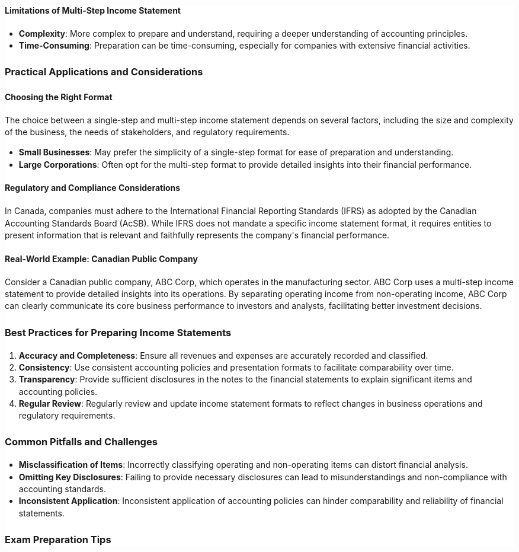 #### Limitations of Multi-Step Income Statement

- **Complexity**: More complex to prepare and understand, requiring a deeper understanding of accounting principles.
- **Time-Consuming**: Preparation can be time-consuming, especially for companies with extensive financial activities.

### Practical Applications and Considerations

#### Choosing the Right Format

The choice between a single-step and multi-step income statement depends on several factors, including the size and complexity of the business, the needs of stakeholders, and regulatory requirements. 

- **Small Businesses**: May prefer the simplicity of a single-step format for ease of preparation and understanding.
- **Large Corporations**: Often opt for the multi-step format to provide detailed insights into their financial performance.

#### Regulatory and Compliance Considerations

In Canada, companies must adhere to the International Financial Reporting Standards (IFRS) as adopted by the Canadian Accounting Standards Board (AcSB). While IFRS does not mandate a specific income statement format, it requires entities to present information that is relevant and faithfully represents the company's financial performance.

#### Real-World Example: Canadian Public Company

Consider a Canadian public company, ABC Corp, which operates in the manufacturing sector. ABC Corp uses a multi-step income statement to provide detailed insights into its operations. By separating operating income from non-operating income, ABC Corp can clearly communicate its core business performance to investors and analysts, facilitating better investment decisions.

### Best Practices for Preparing Income Statements

1. **Accuracy and Completeness**: Ensure all revenues and expenses are accurately recorded and classified.
2. **Consistency**: Use consistent accounting policies and presentation formats to facilitate comparability over time.
3. **Transparency**: Provide sufficient disclosures in the notes to the financial statements to explain significant items and accounting policies.
4. **Regular Review**: Regularly review and update income statement formats to reflect changes in business operations and regulatory requirements.

### Common Pitfalls and Challenges

- **Misclassification of Items**: Incorrectly classifying operating and non-operating items can distort financial analysis.
- **Omitting Key Disclosures**: Failing to provide necessary disclosures can lead to misunderstandings and non-compliance with accounting standards.
- **Inconsistent Application**: Inconsistent application of accounting policies can hinder comparability and reliability of financial statements.

### Exam Preparation Tips
